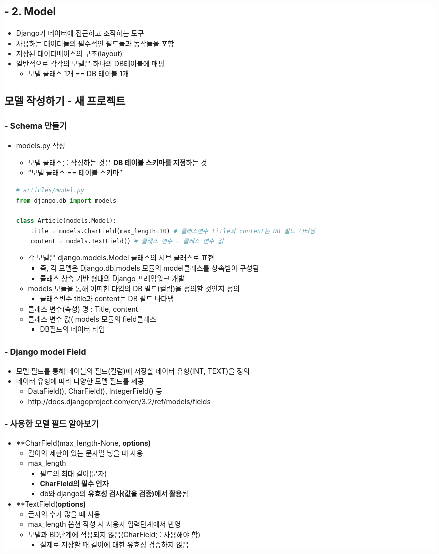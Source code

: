 ## - 2. Model

- Django가 데이터에 접근하고 조작하는 도구
- 사용하는 데이터들의 필수적인 필드들과 동작들을 포함
- 저장된 데이터베이스의 구조(layout)
- 일반적으로 각각의 모델은 하나의 DB테이블에 매핑
    - 모델 클래스 1개 == DB 테이블 1개
    

## 모델 작성하기 - 새 프로젝트

### -  Schema 만들기

- models.py 작성
    - 모델 클래스를 작성하는 것은 **DB 테이블 스키마를 지정**하는 것
    - “모델 클래스 == 테이블 스키마”
    
    ```python
    # articles/model.py
    from django.db import models

    class Article(models.Model):
        title = models.CharField(max_length=10) # 클래스변수 title과 content는 DB 필드 나타냄
        content = models.TextField() # 클래스 변수 = 클래스 변수 값
    ```
    
    - 각 모델은 django.models.Model 클래스의 서브 클래스로 표현
        - 즉, 각 모델은 Django.db.models 모듈의 model클래스를 상속받아 구성됨
        - 클래스 상속 기반 형태의  Django 프레임워크 개발
    - models 모듈을 통해 어떠한 타입의  DB 필드(컬럼)을 정의할 것인지 정의
        - 클래스변수 title과 content는 DB 필드 나타냄
    - 클래스 변수(속성) 명 : Title, content
    - 클래스 변수 값( models 모듈의  field클래스
        - DB필드의 데이터 타입

### - Django model Field

- 모델 필드를 통해 테이블의 필드(컬럼)에 저장할 데이터 유형(INT, TEXT)을 정의
- 데이터 유형에 따라 다양한 모델 필드를 제공
    - DataField(), CharField(), IntegerField() 등
    - http://docs.djangoproject.com/en/3.2/ref/models/fields

### - 사용한 모델 필드 알아보기

- **CharField(max_length-None, **options)**
    - 길이의 제한이 있는 문자열 넣을 때 사용
    - max_length
        - 필드의 최대 길이(문자)
        - **CharField의 필수 인자**
        - db와 django의 **유효성 검사(값을 검증)에서 활용**됨
- **TextField(**options)**
    - 글자의 수가 많을 때 사용
    - max_length 옵션 작성 시 사용자 입력단계에서 반영
    - 모델과 BD단계에 적용되지 않음(CharField를 사용해야 함)
        - 실제로 저장할 때 길이에 대한 유효성 검증하지 않음
    